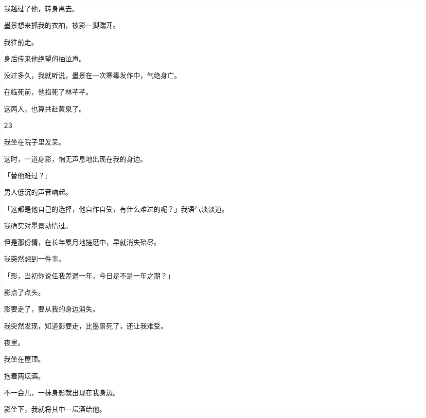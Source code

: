 我越过了他，转身离去。


墨景想来抓我的衣袖，被影一脚踹开。


我往前走。


身后传来他绝望的抽泣声。


没过多久，我就听说，墨景在一次寒毒发作中，气绝身亡。


在临死前，他掐死了林芊芊。


这两人，也算共赴黄泉了。


23


我坐在院子里发呆。


这时，一道身影，悄无声息地出现在我的身边。


「替他难过？」


男人低沉的声音响起。


「这都是他自己的选择，他自作自受，有什么难过的呢？」我语气淡淡道。


我确实对墨景动情过。


但是那份情，在长年累月地搓磨中，早就消失殆尽。


我突然想到一件事。


「影，当初你说任我差遣一年，今日是不是一年之期？」


影点了点头。


影要走了，要从我的身边消失。


我突然发现，知道影要走，比墨景死了，还让我难受。


夜里。


我坐在屋顶。


抱着两坛酒。


不一会儿，一抹身影就出现在我身边。


影坐下，我就将其中一坛酒给他。
